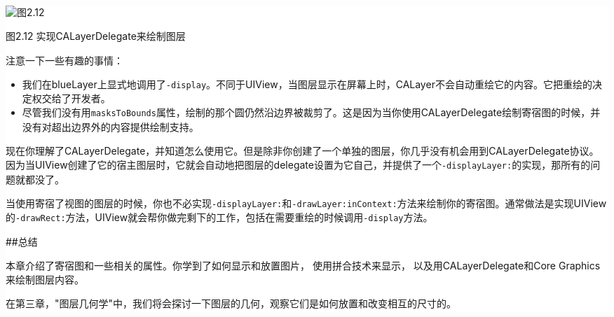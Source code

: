 
![图2.12](./2.12.png)

图2.12 实现CALayerDelegate来绘制图层

注意一下一些有趣的事情：

* 我们在blueLayer上显式地调用了`-display`。不同于UIView，当图层显示在屏幕上时，CALayer不会自动重绘它的内容。它把重绘的决定权交给了开发者。
* 尽管我们没有用`masksToBounds`属性，绘制的那个圆仍然沿边界被裁剪了。这是因为当你使用CALayerDelegate绘制寄宿图的时候，并没有对超出边界外的内容提供绘制支持。

现在你理解了CALayerDelegate，并知道怎么使用它。但是除非你创建了一个单独的图层，你几乎没有机会用到CALayerDelegate协议。因为当UIView创建了它的宿主图层时，它就会自动地把图层的delegate设置为它自己，并提供了一个`-displayLayer:`的实现，那所有的问题就都没了。

当使用寄宿了视图的图层的时候，你也不必实现`-displayLayer:`和`-drawLayer:inContext:`方法来绘制你的寄宿图。通常做法是实现UIView的`-drawRect:`方法，UIView就会帮你做完剩下的工作，包括在需要重绘的时候调用`-display`方法。

##总结

本章介绍了寄宿图和一些相关的属性。你学到了如何显示和放置图片， 使用拼合技术来显示， 以及用CALayerDelegate和Core Graphics来绘制图层内容。

在第三章，"图层几何学"中，我们将会探讨一下图层的几何，观察它们是如何放置和改变相互的尺寸的。
